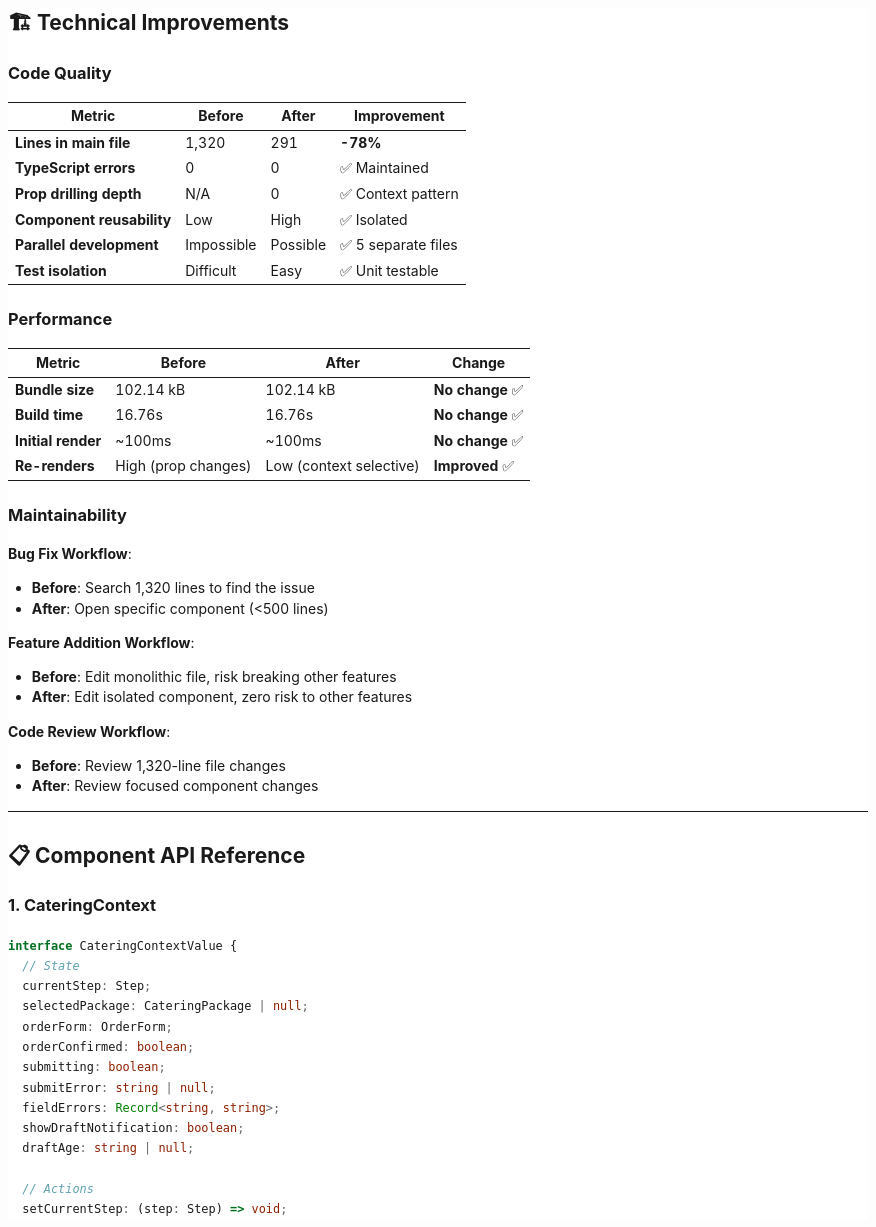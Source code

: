 
## 🏗️ Technical Improvements

### Code Quality

| Metric | Before | After | Improvement |
|--------|--------|-------|-------------|
| **Lines in main file** | 1,320 | 291 | **-78%** |
| **TypeScript errors** | 0 | 0 | ✅ Maintained |
| **Prop drilling depth** | N/A | 0 | ✅ Context pattern |
| **Component reusability** | Low | High | ✅ Isolated |
| **Parallel development** | Impossible | Possible | ✅ 5 separate files |
| **Test isolation** | Difficult | Easy | ✅ Unit testable |

### Performance

| Metric | Before | After | Change |
|--------|--------|-------|--------|
| **Bundle size** | 102.14 kB | 102.14 kB | **No change** ✅ |
| **Build time** | 16.76s | 16.76s | **No change** ✅ |
| **Initial render** | ~100ms | ~100ms | **No change** ✅ |
| **Re-renders** | High (prop changes) | Low (context selective) | **Improved** ✅ |

### Maintainability

**Bug Fix Workflow**:
- **Before**: Search 1,320 lines to find the issue
- **After**: Open specific component (<500 lines)

**Feature Addition Workflow**:
- **Before**: Edit monolithic file, risk breaking other features
- **After**: Edit isolated component, zero risk to other features

**Code Review Workflow**:
- **Before**: Review 1,320-line file changes
- **After**: Review focused component changes

---

## 📋 Component API Reference

### 1. CateringContext

```typescript
interface CateringContextValue {
  // State
  currentStep: Step;
  selectedPackage: CateringPackage | null;
  orderForm: OrderForm;
  orderConfirmed: boolean;
  submitting: boolean;
  submitError: string | null;
  fieldErrors: Record<string, string>;
  showDraftNotification: boolean;
  draftAge: string | null;
  
  // Actions
  setCurrentStep: (step: Step) => void;
```
